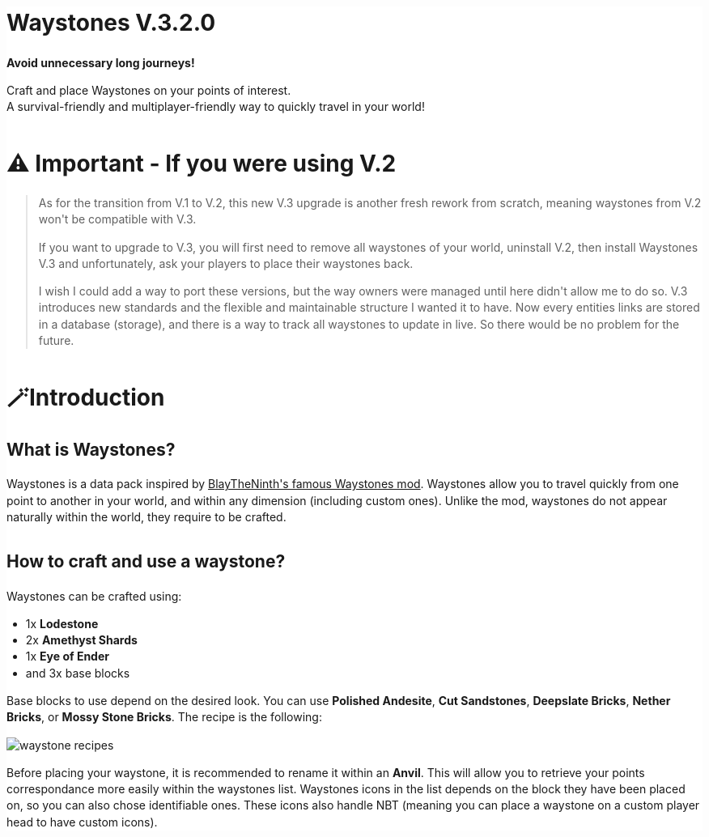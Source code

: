 # **Waystones V.3.2.0**

**Avoid unnecessary long journeys!**

Craft and place Waystones on your points of interest.  
A survival-friendly and multiplayer-friendly way to quickly travel in your world!

# ⚠️ Important - If you were using V.2

> As for the transition from V.1 to V.2, this new V.3 upgrade is another fresh rework from scratch, meaning waystones from V.2 won't be compatible with V.3.
>
> If you want to upgrade to V.3, you will first need to remove all waystones of your world, uninstall V.2, then install Waystones V.3 and unfortunately, ask your players to place their waystones back.
>
> I wish I could add a way to port these versions, but the way owners were managed until here didn't allow me to do so. V.3 introduces new standards and the flexible and maintainable structure I wanted it to have. Now every entities links are stored in a database (storage), and there is a way to track all waystones to update in live. So there would be no problem for the future.

# 🪄Introduction

## What is Waystones?

Waystones is a data pack inspired by [BlayTheNinth's famous Waystones mod](https://www.curseforge.com/minecraft/mc-mods/waystones).
Waystones allow you to travel quickly from one point to another in your world, and within any dimension (including custom ones). Unlike the mod, waystones do not appear naturally within the world, they require to be crafted.

## How to craft and use a waystone?

Waystones can be crafted using:

-   1x **Lodestone**
-   2x **Amethyst Shards**
-   1x **Eye of Ender**
-   and 3x base blocks

Base blocks to use depend on the desired look. You can use **Polished Andesite**, **Cut Sandstones**, **Deepslate Bricks**, **Nether Bricks**, or **Mossy Stone Bricks**. The recipe is the following:

![waystone recipes](https://cdn.modrinth.com/data/cached_images/c561e483a634094f322fbbdf1523f87579c072e5.gif)

Before placing your waystone, it is recommended to rename it within an **Anvil**. This will allow you to retrieve your points correspondance more easily within the waystones list.
Waystones icons in the list depends on the block they have been placed on, so you can also chose identifiable ones. These icons also handle NBT (meaning you can place a waystone on a custom player head to have custom icons).
